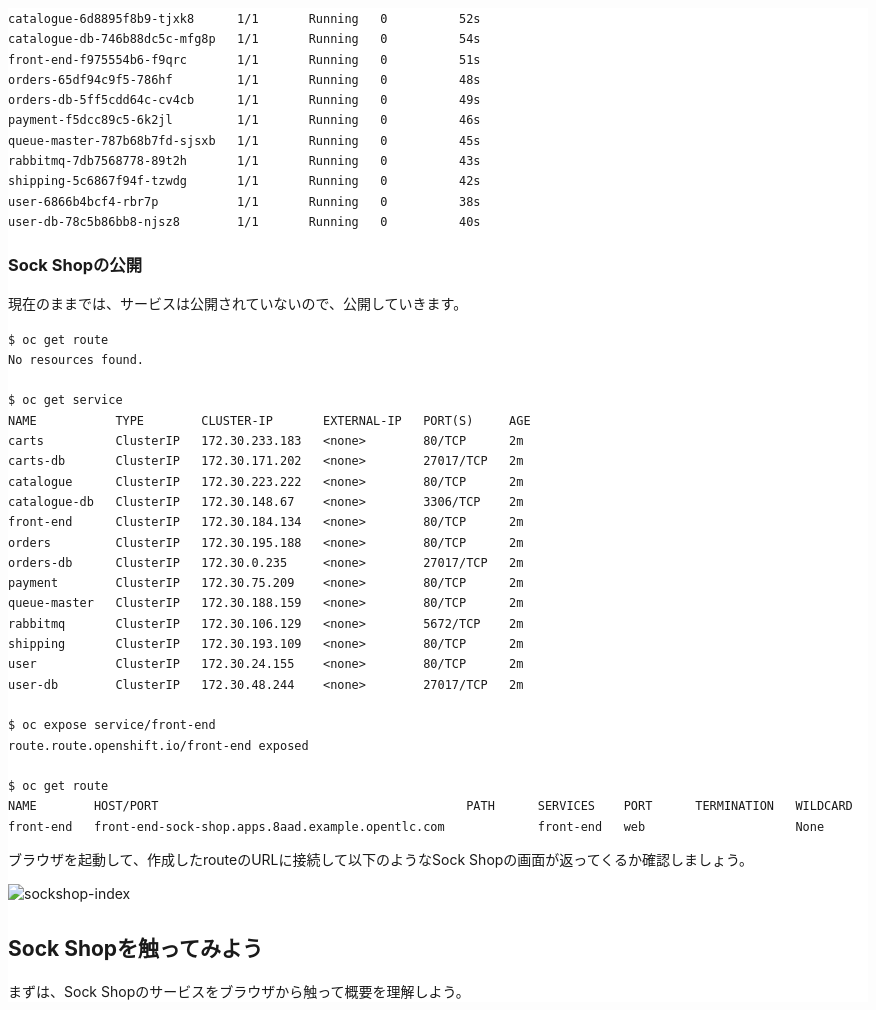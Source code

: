 ```
catalogue-6d8895f8b9-tjxk8      1/1       Running   0          52s
catalogue-db-746b88dc5c-mfg8p   1/1       Running   0          54s
front-end-f975554b6-f9qrc       1/1       Running   0          51s
orders-65df94c9f5-786hf         1/1       Running   0          48s
orders-db-5ff5cdd64c-cv4cb      1/1       Running   0          49s
payment-f5dcc89c5-6k2jl         1/1       Running   0          46s
queue-master-787b68b7fd-sjsxb   1/1       Running   0          45s
rabbitmq-7db7568778-89t2h       1/1       Running   0          43s
shipping-5c6867f94f-tzwdg       1/1       Running   0          42s
user-6866b4bcf4-rbr7p           1/1       Running   0          38s
user-db-78c5b86bb8-njsz8        1/1       Running   0          40s
```

### Sock Shopの公開
現在のままでは、サービスは公開されていないので、公開していきます。

```
$ oc get route
No resources found.

$ oc get service
NAME           TYPE        CLUSTER-IP       EXTERNAL-IP   PORT(S)     AGE
carts          ClusterIP   172.30.233.183   <none>        80/TCP      2m
carts-db       ClusterIP   172.30.171.202   <none>        27017/TCP   2m
catalogue      ClusterIP   172.30.223.222   <none>        80/TCP      2m
catalogue-db   ClusterIP   172.30.148.67    <none>        3306/TCP    2m
front-end      ClusterIP   172.30.184.134   <none>        80/TCP      2m
orders         ClusterIP   172.30.195.188   <none>        80/TCP      2m
orders-db      ClusterIP   172.30.0.235     <none>        27017/TCP   2m
payment        ClusterIP   172.30.75.209    <none>        80/TCP      2m
queue-master   ClusterIP   172.30.188.159   <none>        80/TCP      2m
rabbitmq       ClusterIP   172.30.106.129   <none>        5672/TCP    2m
shipping       ClusterIP   172.30.193.109   <none>        80/TCP      2m
user           ClusterIP   172.30.24.155    <none>        80/TCP      2m
user-db        ClusterIP   172.30.48.244    <none>        27017/TCP   2m

$ oc expose service/front-end
route.route.openshift.io/front-end exposed

$ oc get route
NAME        HOST/PORT                                           PATH      SERVICES    PORT      TERMINATION   WILDCARD
front-end   front-end-sock-shop.apps.8aad.example.opentlc.com             front-end   web                     None
```

ブラウザを起動して、作成したrouteのURLに接続して以下のようなSock Shopの画面が返ってくるか確認しましょう。

![sockshop-index](/images/sockshop-index.png)

## Sock Shopを触ってみよう
まずは、Sock Shopのサービスをブラウザから触って概要を理解しよう。
